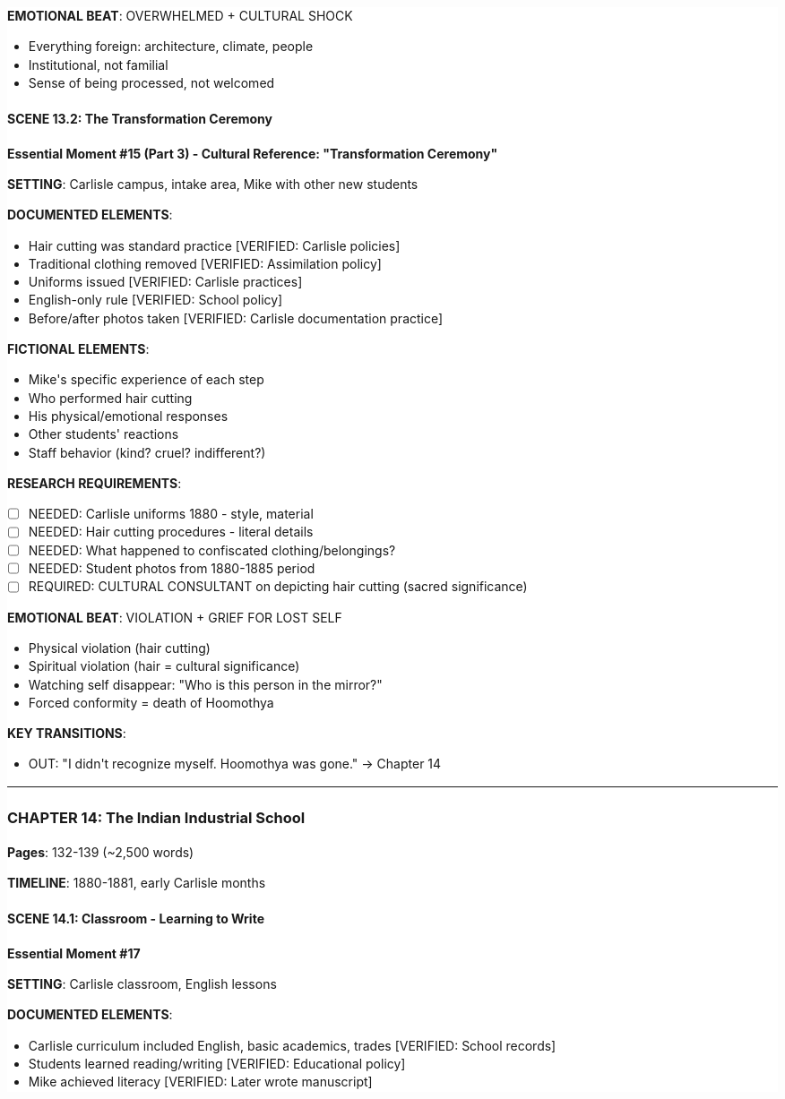 **EMOTIONAL BEAT**: OVERWHELMED + CULTURAL SHOCK
- Everything foreign: architecture, climate, people
- Institutional, not familial
- Sense of being processed, not welcomed

#### SCENE 13.2: The Transformation Ceremony
**Essential Moment #15 (Part 3) - Cultural Reference: "Transformation Ceremony"**

**SETTING**: Carlisle campus, intake area, Mike with other new students

**DOCUMENTED ELEMENTS**:
- Hair cutting was standard practice [VERIFIED: Carlisle policies]
- Traditional clothing removed [VERIFIED: Assimilation policy]
- Uniforms issued [VERIFIED: Carlisle practices]
- English-only rule [VERIFIED: School policy]
- Before/after photos taken [VERIFIED: Carlisle documentation practice]

**FICTIONAL ELEMENTS**:
- Mike's specific experience of each step
- Who performed hair cutting
- His physical/emotional responses
- Other students' reactions
- Staff behavior (kind? cruel? indifferent?)

**RESEARCH REQUIREMENTS**:
- [ ] NEEDED: Carlisle uniforms 1880 - style, material
- [ ] NEEDED: Hair cutting procedures - literal details
- [ ] NEEDED: What happened to confiscated clothing/belongings?
- [ ] NEEDED: Student photos from 1880-1885 period
- [ ] REQUIRED: CULTURAL CONSULTANT on depicting hair cutting (sacred significance)

**EMOTIONAL BEAT**: VIOLATION + GRIEF FOR LOST SELF
- Physical violation (hair cutting)
- Spiritual violation (hair = cultural significance)
- Watching self disappear: "Who is this person in the mirror?"
- Forced conformity = death of Hoomothya

**KEY TRANSITIONS**:
- OUT: "I didn't recognize myself. Hoomothya was gone." → Chapter 14

---

### CHAPTER 14: The Indian Industrial School
**Pages**: 132-139 (~2,500 words)

**TIMELINE**: 1880-1881, early Carlisle months

#### SCENE 14.1: Classroom - Learning to Write
**Essential Moment #17**

**SETTING**: Carlisle classroom, English lessons

**DOCUMENTED ELEMENTS**:
- Carlisle curriculum included English, basic academics, trades [VERIFIED: School records]
- Students learned reading/writing [VERIFIED: Educational policy]
- Mike achieved literacy [VERIFIED: Later wrote manuscript]
